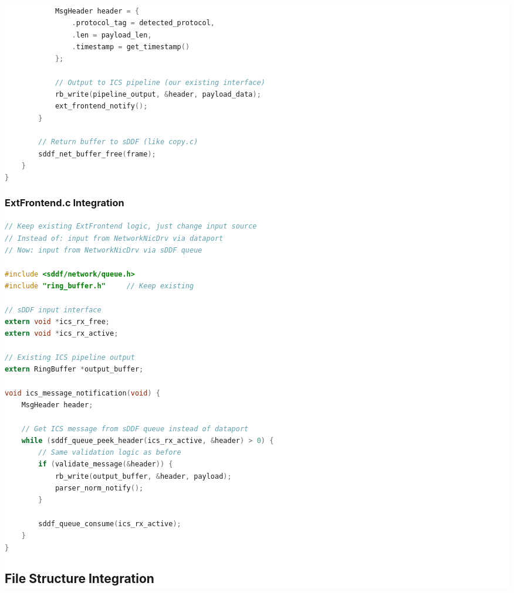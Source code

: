 ```c
            MsgHeader header = {
                .protocol_tag = detected_protocol,
                .len = payload_len,
                .timestamp = get_timestamp()
            };

            // Output to ICS pipeline (our existing interface)
            rb_write(pipeline_output, &header, payload_data);
            ext_frontend_notify();
        }

        // Return buffer to sDDF (like copy.c)
        sddf_net_buffer_free(frame);
    }
}
```

### ExtFrontend.c Integration
```c
// Keep existing ExtFrontend logic, just change input source
// Instead of: input from NetworkNicDrv via dataport
// Now: input from NetworkNicDrv via sDDF queue

#include <sddf/network/queue.h>
#include "ring_buffer.h"     // Keep existing

// sDDF input interface
extern void *ics_rx_free;
extern void *ics_rx_active;

// Existing ICS pipeline output
extern RingBuffer *output_buffer;

void ics_message_notification(void) {
    MsgHeader header;

    // Get ICS message from sDDF queue instead of dataport
    while (sddf_queue_peek_header(ics_rx_active, &header) > 0) {
        // Same validation logic as before
        if (validate_message(&header)) {
            rb_write(output_buffer, &header, payload);
            parser_norm_notify();
        }

        sddf_queue_consume(ics_rx_active);
    }
}
```

## File Structure Integration

